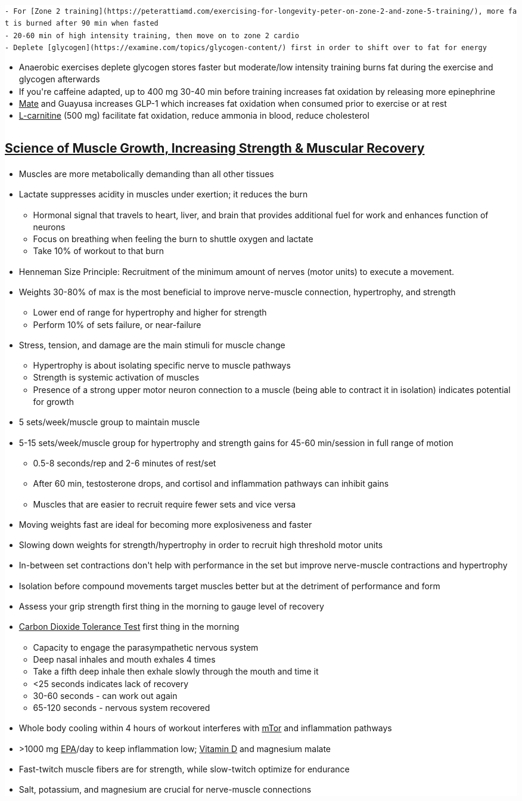     - For [Zone 2 training](https://peterattiamd.com/exercising-for-longevity-peter-on-zone-2-and-zone-5-training/), more fat is burned after 90 min when fasted
    - 20-60 min of high intensity training, then move on to zone 2 cardio
    - Deplete [glycogen](https://examine.com/topics/glycogen-content/) first in order to shift over to fat for energy
- Anaerobic exercises deplete glycogen stores faster but moderate/low intensity training burns fat during the exercise and glycogen afterwards
- If you're caffeine adapted, up to 400 mg 30-40 min before training increases fat oxidation by releasing more epinephrine
- [Mate](https://examine.com/supplements/yerba-mate/) and Guayusa increases GLP-1 which increases fat oxidation when consumed prior to exercise or at rest
- [L-carnitine](https://examine.com/supplements/carnitine/) (500 mg) facilitate fat oxidation, reduce ammonia in blood, reduce cholesterol

## [Science of Muscle Growth, Increasing Strength & Muscular Recovery](https://hubermanlab.com/science-of-muscle-growth-increasing-strength-and-muscular-recovery/)

- Muscles are more metabolically demanding than all other tissues
- Lactate suppresses acidity in muscles under exertion; it reduces the burn
    - Hormonal signal that travels to heart, liver, and brain that provides additional fuel for work and enhances function of neurons
    - Focus on breathing when feeling the burn to shuttle oxygen and lactate
    - Take 10% of workout to that burn
- Henneman Size Principle: Recruitment of the minimum amount of nerves (motor units) to execute a movement.
- Weights 30-80% of max is the most beneficial to improve nerve-muscle connection, hypertrophy, and strength
    - Lower end of range for hypertrophy and higher for strength
    - Perform 10% of sets failure, or near-failure
- Stress, tension, and damage are the main stimuli for muscle change
    - Hypertrophy is about isolating specific nerve to muscle pathways
    - Strength is systemic activation of muscles
    - Presence of a strong upper motor neuron connection to a muscle (being able to contract it in isolation) indicates potential for growth
- 5 sets/week/muscle group to maintain muscle
- 5-15 sets/week/muscle group for hypertrophy and strength gains for 45-60 min/session in full range of motion
    
    - 0.5-8 seconds/rep and 2-6 minutes of rest/set
    
    - After 60 min, testosterone drops, and cortisol and inflammation pathways can inhibit gains
    - Muscles that are easier to recruit require fewer sets and vice versa
- Moving weights fast are ideal for becoming more explosiveness and faster
- Slowing down weights for strength/hypertrophy in order to recruit high threshold motor units
- In-between set contractions don't help with performance in the set but improve nerve-muscle contractions and hypertrophy
- Isolation before compound movements target muscles better but at the detriment of performance and form
- Assess your grip strength first thing in the morning to gauge level of recovery
- [Carbon Dioxide Tolerance Test](https://www.theathletetribe.com/understanding-co2-tolerance-how-to-train/) first thing in the morning
    - Capacity to engage the parasympathetic nervous system
    - Deep nasal inhales and mouth exhales 4 times
    - Take a fifth deep inhale then exhale slowly through the mouth and time it
    - <25 seconds indicates lack of recovery
    - 30-60 seconds - can work out again
    - 65-120 seconds - nervous system recovered
- Whole body cooling within 4 hours of workout interferes with [mTor](https://examine.com/topics/mtor/) and inflammation pathways
- \>1000 mg [EPA](https://examine.com/supplements/fish-oil/)/day to keep inflammation low; [Vitamin D](https://examine.com/supplements/vitamin-d/) and magnesium malate
- Fast-twitch muscle fibers are for strength, while slow-twitch optimize for endurance
- Salt, potassium, and magnesium are crucial for nerve-muscle connections